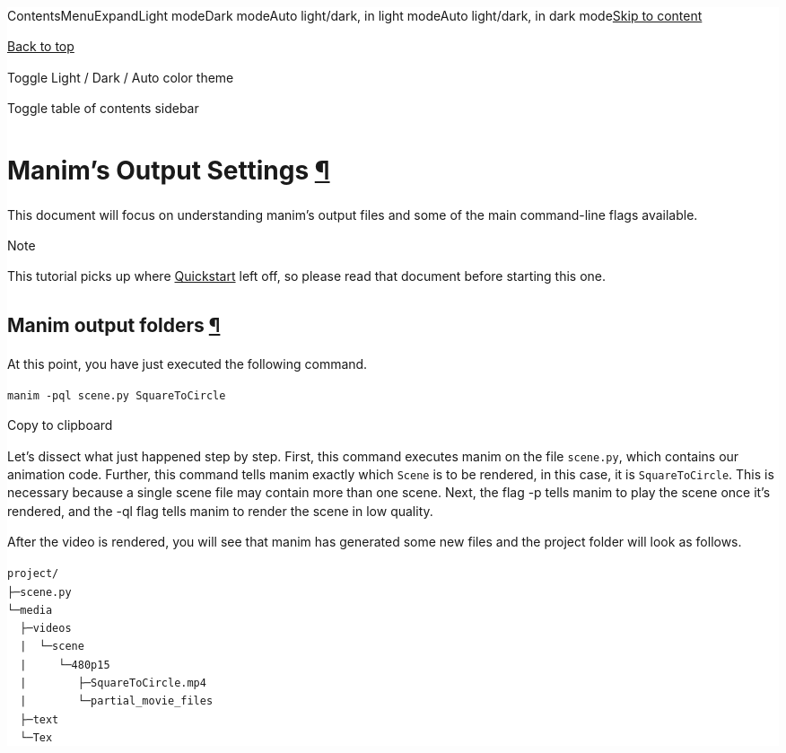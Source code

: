 ContentsMenuExpandLight modeDark modeAuto light/dark, in light modeAuto light/dark, in dark mode[Skip to content](https://docs.manim.community/en/stable/tutorials/output_and_config.html#furo-main-content)

[Back to top](https://docs.manim.community/en/stable/tutorials/output_and_config.html#)

Toggle Light / Dark / Auto color theme

Toggle table of contents sidebar

# Manim’s Output Settings [¶](https://docs.manim.community/en/stable/tutorials/output_and_config.html\#manim-s-output-settings "Link to this heading")

This document will focus on understanding manim’s output files and some of the
main command-line flags available.

Note

This tutorial picks up where [Quickstart](https://docs.manim.community/en/stable/tutorials/quickstart.html) left off, so please
read that document before starting this one.

## Manim output folders [¶](https://docs.manim.community/en/stable/tutorials/output_and_config.html\#manim-output-folders "Link to this heading")

At this point, you have just executed the following command.

```
manim -pql scene.py SquareToCircle

```

Copy to clipboard

Let’s dissect what just happened step by step. First, this command executes
manim on the file `scene.py`, which contains our animation code. Further,
this command tells manim exactly which `Scene` is to be rendered, in this case,
it is `SquareToCircle`. This is necessary because a single scene file may
contain more than one scene. Next, the flag -p tells manim to play the scene
once it’s rendered, and the -ql flag tells manim to render the scene in low
quality.

After the video is rendered, you will see that manim has generated some new
files and the project folder will look as follows.

```
project/
├─scene.py
└─media
  ├─videos
  |  └─scene
  |     └─480p15
  |        ├─SquareToCircle.mp4
  |        └─partial_movie_files
  ├─text
  └─Tex

```
